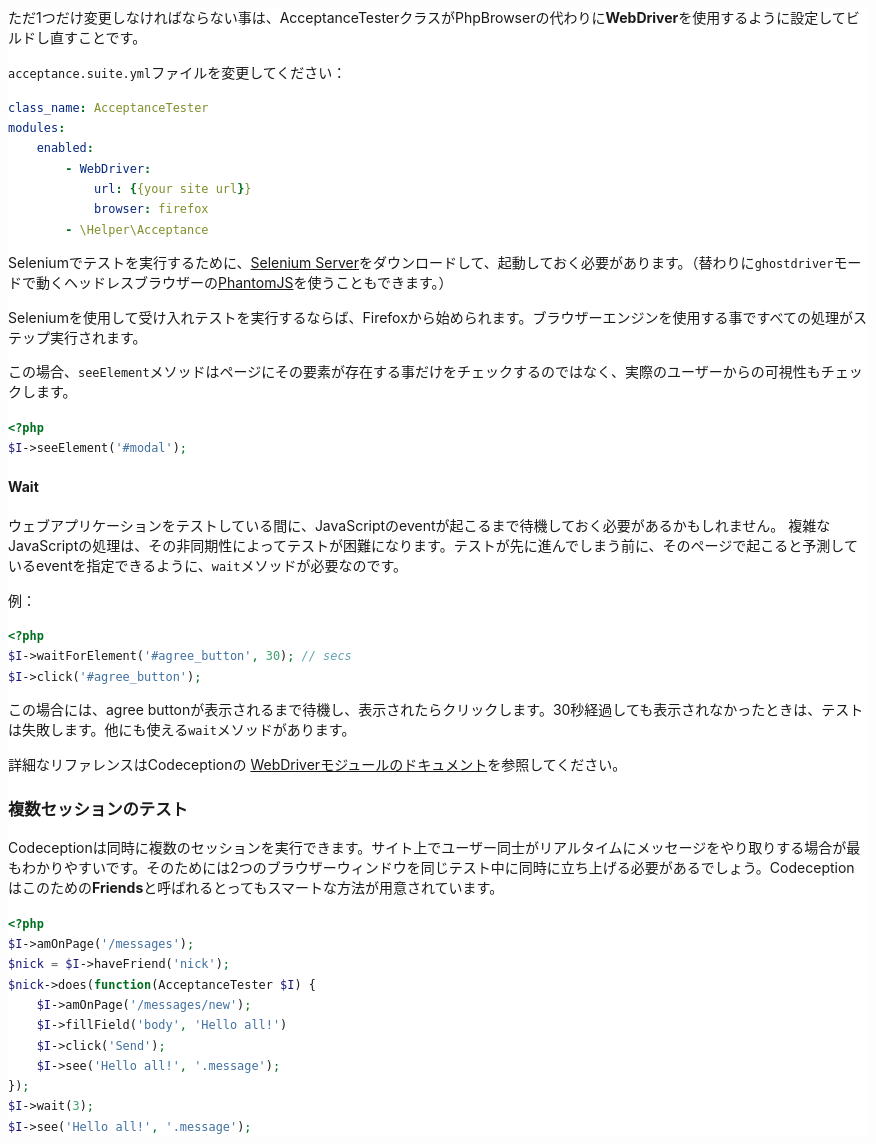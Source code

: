 ただ1つだけ変更しなければならない事は、AcceptanceTesterクラスがPhpBrowserの代わりに**WebDriver**を使用するように設定してビルドし直すことです。

`acceptance.suite.yml`ファイルを変更してください：

```yaml
class_name: AcceptanceTester
modules:
    enabled:
        - WebDriver:
            url: {{your site url}}
            browser: firefox
        - \Helper\Acceptance
```

Seleniumでテストを実行するために、[Selenium Server](http://seleniumhq.org/download/)をダウンロードして、起動しておく必要があります。（替わりに`ghostdriver`モードで動くヘッドレスブラウザーの[PhantomJS](http://phantomjs.org/)を使うこともできます。）

Seleniumを使用して受け入れテストを実行するならば、Firefoxから始められます。ブラウザーエンジンを使用する事ですべての処理がステップ実行されます。

この場合、`seeElement`メソッドはページにその要素が存在する事だけをチェックするのではなく、実際のユーザーからの可視性もチェックします。

```php
<?php
$I->seeElement('#modal');
```

#### Wait

ウェブアプリケーションをテストしている間に、JavaScriptのeventが起こるまで待機しておく必要があるかもしれません。
複雑なJavaScriptの処理は、その非同期性によってテストが困難になります。テストが先に進んでしまう前に、そのページで起こると予測しているeventを指定できるように、`wait`メソッドが必要なのです。

例：

```php
<?php
$I->waitForElement('#agree_button', 30); // secs
$I->click('#agree_button');
```

この場合には、agree buttonが表示されるまで待機し、表示されたらクリックします。30秒経過しても表示されなかったときは、テストは失敗します。他にも使える`wait`メソッドがあります。

詳細なリファレンスはCodeceptionの [WebDriverモジュールのドキュメント](http://codeception.com/docs/modules/WebDriver)を参照してください。

### 複数セッションのテスト

Codeceptionは同時に複数のセッションを実行できます。サイト上でユーザー同士がリアルタイムにメッセージをやり取りする場合が最もわかりやすいです。そのためには2つのブラウザーウィンドウを同じテスト中に同時に立ち上げる必要があるでしょう。Codeceptionはこのための**Friends**と呼ばれるとってもスマートな方法が用意されています。

```php
<?php
$I->amOnPage('/messages');
$nick = $I->haveFriend('nick');
$nick->does(function(AcceptanceTester $I) {
    $I->amOnPage('/messages/new');
    $I->fillField('body', 'Hello all!')
    $I->click('Send');
    $I->see('Hello all!', '.message');
});
$I->wait(3);
$I->see('Hello all!', '.message');
```

